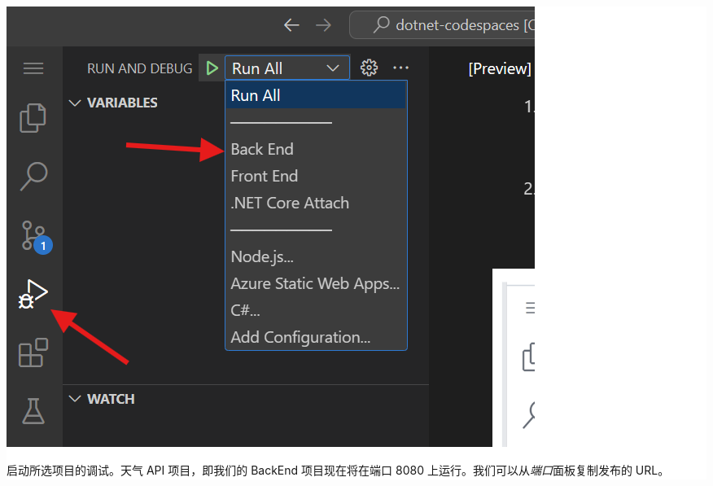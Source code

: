 ![在 BackEnd 项目中打开 program.cs](./006RunBackEndProject.png)

启动所选项目的调试。天气 API 项目，即我们的 BackEnd 项目现在将在端口 8080 上运行。我们可以从*端口*面板复制发布的 URL。
